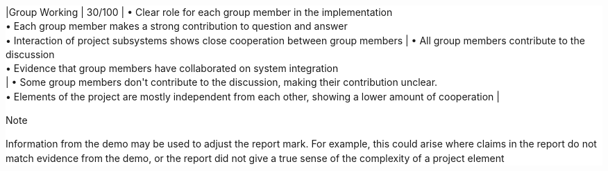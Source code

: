 |Group Working | 30/100 | • Clear role for each group member in the implementation <br> • Each group member makes a strong contribution to question and answer <br> • Interaction of project subsystems shows close cooperation between group members | • All group members contribute to the discussion <br> • Evidence that group members have collaborated on system integration <br> | • Some group members don't contribute to the discussion, making their contribution unclear. <br> • Elements of the project are mostly independent from each other, showing a lower amount of cooperation |

> [!NOTE]
> Information from the demo may be used to adjust the report mark. For example, this could arise where
claims in the report do not match evidence from the demo, or the report did not give a true sense of
the complexity of a project element
